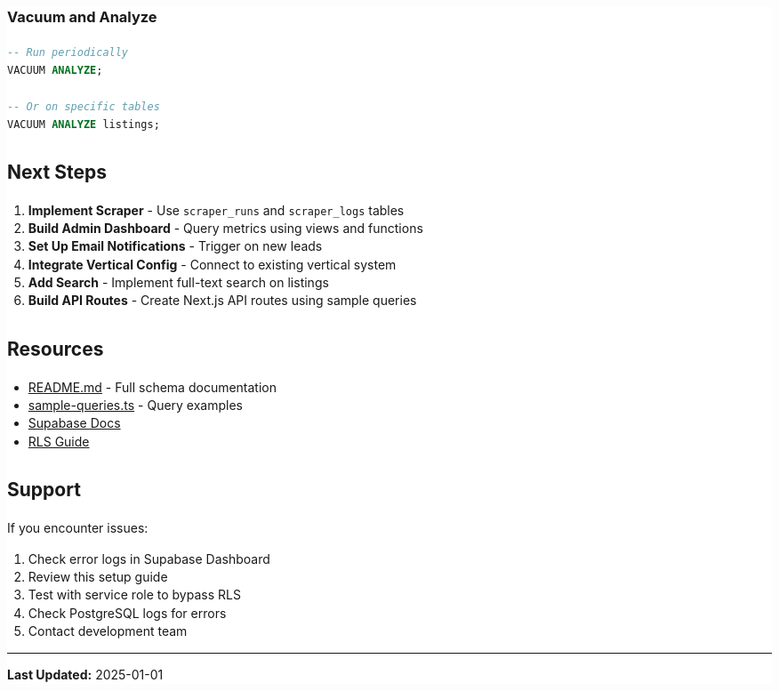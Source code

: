 ### Vacuum and Analyze

```sql
-- Run periodically
VACUUM ANALYZE;

-- Or on specific tables
VACUUM ANALYZE listings;
```

## Next Steps

1. **Implement Scraper** - Use `scraper_runs` and `scraper_logs` tables
2. **Build Admin Dashboard** - Query metrics using views and functions
3. **Set Up Email Notifications** - Trigger on new leads
4. **Integrate Vertical Config** - Connect to existing vertical system
5. **Add Search** - Implement full-text search on listings
6. **Build API Routes** - Create Next.js API routes using sample queries

## Resources

- [README.md](./README.md) - Full schema documentation
- [sample-queries.ts](./queries/sample-queries.ts) - Query examples
- [Supabase Docs](https://supabase.com/docs)
- [RLS Guide](https://supabase.com/docs/guides/auth/row-level-security)

## Support

If you encounter issues:
1. Check error logs in Supabase Dashboard
2. Review this setup guide
3. Test with service role to bypass RLS
4. Check PostgreSQL logs for errors
5. Contact development team

---

**Last Updated:** 2025-01-01
